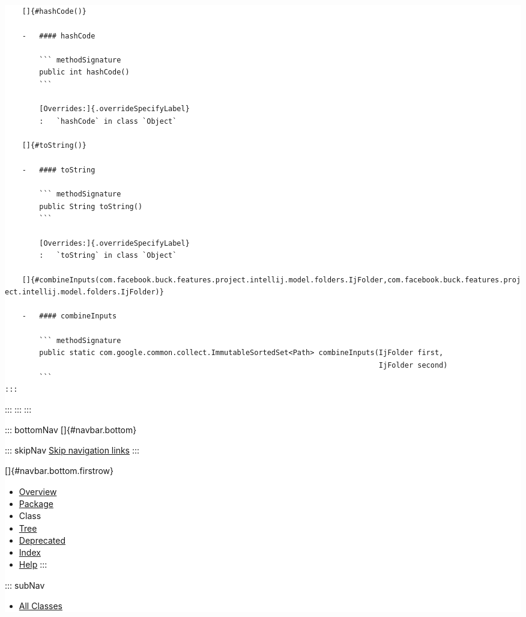         []{#hashCode()}

        -   #### hashCode

            ``` methodSignature
            public int hashCode()
            ```

            [Overrides:]{.overrideSpecifyLabel}
            :   `hashCode` in class `Object`

        []{#toString()}

        -   #### toString

            ``` methodSignature
            public String toString()
            ```

            [Overrides:]{.overrideSpecifyLabel}
            :   `toString` in class `Object`

        []{#combineInputs(com.facebook.buck.features.project.intellij.model.folders.IjFolder,com.facebook.buck.features.project.intellij.model.folders.IjFolder)}

        -   #### combineInputs

            ``` methodSignature
            public static com.google.common.collect.ImmutableSortedSet<Path> combineInputs​(IjFolder first,
                                                                                           IjFolder second)
            ```
    :::
:::
:::
:::

::: bottomNav
[]{#navbar.bottom}

::: skipNav
[Skip navigation links](#skip.navbar.bottom "Skip navigation links")
:::

[]{#navbar.bottom.firstrow}

-   [Overview](../../../../../../../../index.html)
-   [Package](package-summary.html)
-   Class
-   [Tree](package-tree.html)
-   [Deprecated](../../../../../../../../deprecated-list.html)
-   [Index](../../../../../../../../index-all.html)
-   [Help](../../../../../../../../help-doc.html)
:::

::: subNav
-   [All Classes](../../../../../../../../allclasses.html)

<div>
